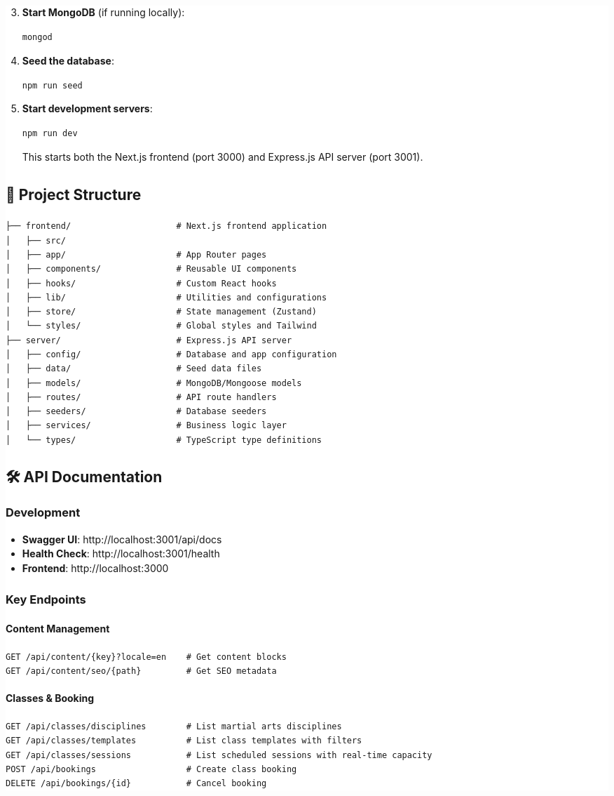 3. **Start MongoDB** (if running locally):
   ```bash
   mongod
   ```

4. **Seed the database**:
   ```bash
   npm run seed
   ```

5. **Start development servers**:
   ```bash
   npm run dev
   ```
   This starts both the Next.js frontend (port 3000) and Express.js API server (port 3001).

## 📁 Project Structure

```
├── frontend/                     # Next.js frontend application
│   ├── src/
│   ├── app/                      # App Router pages
│   ├── components/               # Reusable UI components
│   ├── hooks/                    # Custom React hooks
│   ├── lib/                      # Utilities and configurations
│   ├── store/                    # State management (Zustand)
│   └── styles/                   # Global styles and Tailwind
├── server/                       # Express.js API server  
│   ├── config/                   # Database and app configuration
│   ├── data/                     # Seed data files
│   ├── models/                   # MongoDB/Mongoose models
│   ├── routes/                   # API route handlers
│   ├── seeders/                  # Database seeders
│   ├── services/                 # Business logic layer
│   └── types/                    # TypeScript type definitions
```

## 🛠 API Documentation

### Development
- **Swagger UI**: http://localhost:3001/api/docs  
- **Health Check**: http://localhost:3001/health
- **Frontend**: http://localhost:3000

### Key Endpoints

#### Content Management
```
GET /api/content/{key}?locale=en    # Get content blocks
GET /api/content/seo/{path}         # Get SEO metadata
```

#### Classes & Booking
```
GET /api/classes/disciplines        # List martial arts disciplines
GET /api/classes/templates          # List class templates with filters
GET /api/classes/sessions           # List scheduled sessions with real-time capacity
POST /api/bookings                  # Create class booking
DELETE /api/bookings/{id}           # Cancel booking
```
